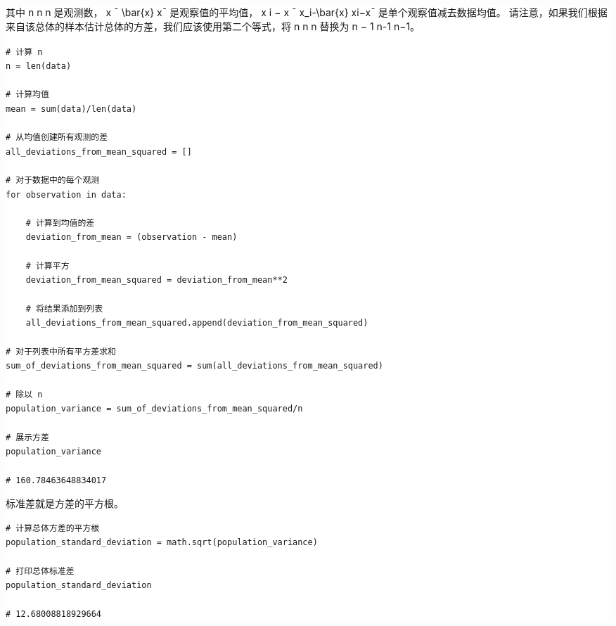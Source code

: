 其中 n n n 是观测数， x ˉ \bar{x} xˉ 是观察值的平均值， x i − x ˉ x_i-\bar{x} xi​−xˉ 是单个观察值减去数据均值。 请注意，如果我们根据来自该总体的样本估计总体的方差，我们应该使用第二个等式，将 n n n 替换为 n − 1 n-1 n−1。

```
# 计算 n
n = len(data)

# 计算均值
mean = sum(data)/len(data)

# 从均值创建所有观测的差
all_deviations_from_mean_squared = []

# 对于数据中的每个观测
for observation in data:

    # 计算到均值的差
    deviation_from_mean = (observation - mean)

    # 计算平方
    deviation_from_mean_squared = deviation_from_mean**2

    # 将结果添加到列表
    all_deviations_from_mean_squared.append(deviation_from_mean_squared)

# 对于列表中所有平方差求和 
sum_of_deviations_from_mean_squared = sum(all_deviations_from_mean_squared)

# 除以 n
population_variance = sum_of_deviations_from_mean_squared/n

# 展示方差
population_variance 

# 160.78463648834017 
```

标准差就是方差的平方根。

```
# 计算总体方差的平方根
population_standard_deviation = math.sqrt(population_variance)

# 打印总体标准差
population_standard_deviation

# 12.68008818929664 
```
